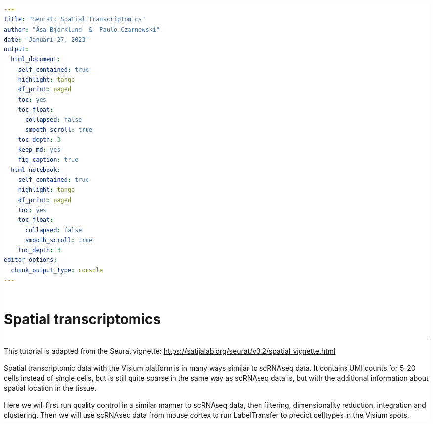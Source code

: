 ```yaml
---
title: "Seurat: Spatial Transcriptomics"
author: "Åsa Björklund  &  Paulo Czarnewski"
date: 'Januari 27, 2023'
output:
  html_document:
    self_contained: true
    highlight: tango
    df_print: paged
    toc: yes
    toc_float:
      collapsed: false
      smooth_scroll: true
    toc_depth: 3
    keep_md: yes
    fig_caption: true
  html_notebook:
    self_contained: true
    highlight: tango
    df_print: paged
    toc: yes
    toc_float:
      collapsed: false
      smooth_scroll: true
    toc_depth: 3
editor_options: 
  chunk_output_type: console
---
```



<style>
h1, .h1, h2, .h2, h3, .h3, h4, .h4 { margin-top: 50px }
p.caption {font-size: 0.9em;font-style: italic;color: grey;margin-right: 10%;margin-left: 10%;text-align: justify}
</style>

# Spatial transcriptomics
***

This tutorial is adapted from the Seurat vignette: https://satijalab.org/seurat/v3.2/spatial_vignette.html

Spatial transcriptomic data with the Visium platform is in many ways similar to scRNAseq data. It contains UMI counts for 5-20 cells instead of single cells, but is still quite sparse in the same way as scRNAseq data is, but with the additional information about spatial location in the tissue. 

Here we will first run quality control in a similar manner to scRNAseq data, then filtering, dimensionality reduction, integration and clustering. Then we will use scRNAseq data from mouse cortex to run LabelTransfer to predict celltypes in the Visium spots. 
